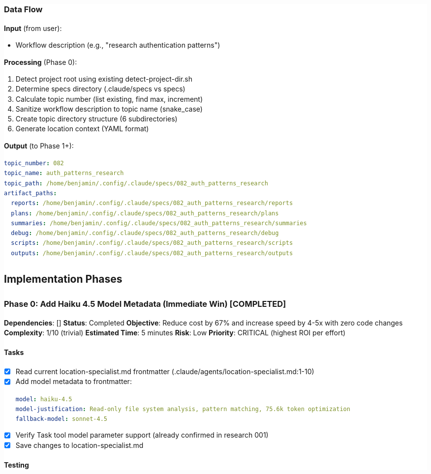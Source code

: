 ### Data Flow

**Input** (from user):
- Workflow description (e.g., "research authentication patterns")

**Processing** (Phase 0):
1. Detect project root using existing detect-project-dir.sh
2. Determine specs directory (.claude/specs vs specs)
3. Calculate topic number (list existing, find max, increment)
4. Sanitize workflow description to topic name (snake_case)
5. Create topic directory structure (6 subdirectories)
6. Generate location context (YAML format)

**Output** (to Phase 1+):
```yaml
topic_number: 082
topic_name: auth_patterns_research
topic_path: /home/benjamin/.config/.claude/specs/082_auth_patterns_research
artifact_paths:
  reports: /home/benjamin/.config/.claude/specs/082_auth_patterns_research/reports
  plans: /home/benjamin/.config/.claude/specs/082_auth_patterns_research/plans
  summaries: /home/benjamin/.config/.claude/specs/082_auth_patterns_research/summaries
  debug: /home/benjamin/.config/.claude/specs/082_auth_patterns_research/debug
  scripts: /home/benjamin/.config/.claude/specs/082_auth_patterns_research/scripts
  outputs: /home/benjamin/.config/.claude/specs/082_auth_patterns_research/outputs
```

## Implementation Phases

### Phase 0: Add Haiku 4.5 Model Metadata (Immediate Win) [COMPLETED]

**Dependencies**: []
**Status**: Completed
**Objective**: Reduce cost by 67% and increase speed by 4-5x with zero code changes
**Complexity**: 1/10 (trivial)
**Estimated Time**: 5 minutes
**Risk**: Low
**Priority**: CRITICAL (highest ROI per effort)

#### Tasks

- [x] Read current location-specialist.md frontmatter (.claude/agents/location-specialist.md:1-10)
- [x] Add model metadata to frontmatter:
  ```yaml
  model: haiku-4.5
  model-justification: Read-only file system analysis, pattern matching, 75.6k token optimization
  fallback-model: sonnet-4.5
  ```
- [x] Verify Task tool model parameter support (already confirmed in research 001)
- [x] Save changes to location-specialist.md

#### Testing
